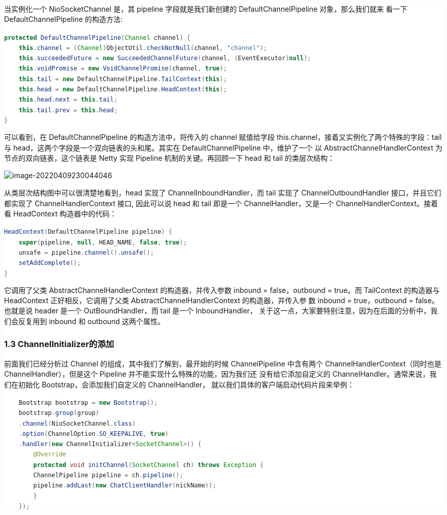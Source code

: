 当实例化一个 NioSocketChannel 是，其 pipeline 字段就是我们新创建的 DefaultChannelPipeline 对象，那么我们就来 看一下 DefaultChannelPipeline 的构造方法:

```java
protected DefaultChannelPipeline(Channel channel) {
    this.channel = (Channel)ObjectUtil.checkNotNull(channel, "channel");
    this.succeededFuture = new SucceededChannelFuture(channel, (EventExecutor)null);
    this.voidPromise = new VoidChannelPromise(channel, true);
    this.tail = new DefaultChannelPipeline.TailContext(this);
    this.head = new DefaultChannelPipeline.HeadContext(this);
    this.head.next = this.tail;
    this.tail.prev = this.head;
}
```

可以看到，在 DefaultChannelPipeline 的构造方法中，将传入的 channel 赋值给字段 this.channel，接着又实例化了两个特殊的字段：tail 与 head，这两个字段是一个双向链表的头和尾。其实在 DefaultChannelPipeline 中，维护了一个 以 AbstractChannelHandlerContext 为节点的双向链表，这个链表是 Netty 实现 Pipeline 机制的关键。再回顾一下 head 和 tail 的类层次结构：

![image-20220409230044046](https://new-blog-1251602255.cos.ap-shanghai.myqcloud.com/img/image-20220409230044046.png)

从类层次结构图中可以很清楚地看到，head 实现了 ChannelInboundHandler，而 tail 实现了 ChannelOutboundHandler 接口，并且它们都实现了 ChannelHandlerContext 接口, 因此可以说 head 和 tail 即是一个 ChannelHandler，又是一个 ChannelHandlerContext。接着看 HeadContext 构造器中的代码：

```java
HeadContext(DefaultChannelPipeline pipeline) {
    super(pipeline, null, HEAD_NAME, false, true);
    unsafe = pipeline.channel().unsafe();
    setAddComplete();
}
```

它调用了父类 AbstractChannelHandlerContext 的构造器，并传入参数 inbound = false，outbound = true。而 TailContext 的构造器与 HeadContext 正好相反，它调用了父类 AbstractChannelHandlerContext 的构造器，并传入参 数 inbound = true，outbound = false。也就是说 header 是一个 OutBoundHandler，而 tail 是一个 InboundHandler， 关于这一点，大家要特别注意，因为在后面的分析中，我们会反复用到 inbound 和 outbound 这两个属性。

### 1.3 ChannelInitializer的添加

前面我们已经分析过 Channel 的组成，其中我们了解到，最开始的时候 ChannelPipeline 中含有两个 ChannelHandlerContext（同时也是 ChannelHandler），但是这个 Pipeline 并不能实现什么特殊的功能，因为我们还 没有给它添加自定义的 ChannelHandler。通常来说，我们在初始化 Bootstrap，会添加我们自定义的 ChannelHandler， 就以我们具体的客户端启动代码片段来举例：

```java
    Bootstrap bootstrap = new Bootstrap();
    bootstrap.group(group)
    .channel(NioSocketChannel.class)
    .option(ChannelOption.SO_KEEPALIVE, true)
    .handler(new ChannelInitializer<SocketChannel>() {
        @Override
        protected void initChannel(SocketChannel ch) throws Exception {
        ChannelPipeline pipeline = ch.pipeline();
        pipeline.addLast(new ChatClientHandler(nickName));
        }
	});
```
